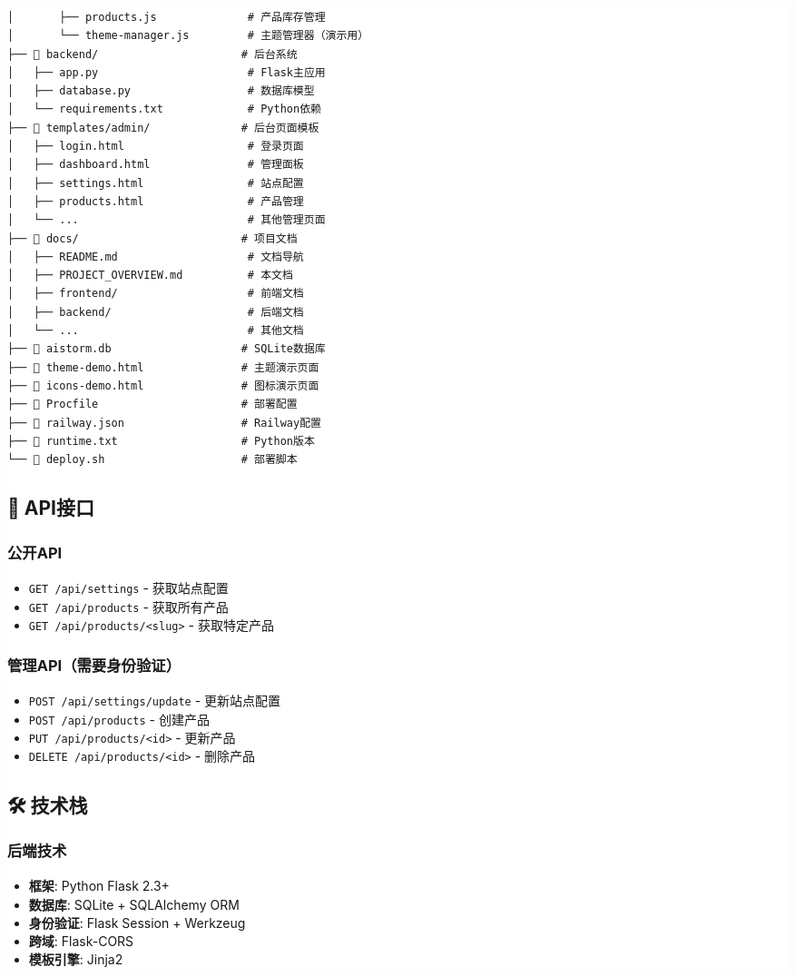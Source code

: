 ```
│       ├── products.js              # 产品库存管理
│       └── theme-manager.js         # 主题管理器（演示用）
├── 📁 backend/                      # 后台系统
│   ├── app.py                       # Flask主应用
│   ├── database.py                  # 数据库模型
│   └── requirements.txt             # Python依赖
├── 📁 templates/admin/              # 后台页面模板
│   ├── login.html                   # 登录页面
│   ├── dashboard.html               # 管理面板
│   ├── settings.html                # 站点配置
│   ├── products.html                # 产品管理
│   └── ...                          # 其他管理页面
├── 📁 docs/                         # 项目文档
│   ├── README.md                    # 文档导航
│   ├── PROJECT_OVERVIEW.md          # 本文档
│   ├── frontend/                    # 前端文档
│   ├── backend/                     # 后端文档
│   └── ...                          # 其他文档
├── 📄 aistorm.db                    # SQLite数据库
├── 📄 theme-demo.html               # 主题演示页面
├── 📄 icons-demo.html               # 图标演示页面
├── 📄 Procfile                      # 部署配置
├── 📄 railway.json                  # Railway配置
├── 📄 runtime.txt                   # Python版本
└── 📄 deploy.sh                     # 部署脚本
```

## 🔌 API接口

### 公开API
- `GET /api/settings` - 获取站点配置
- `GET /api/products` - 获取所有产品
- `GET /api/products/<slug>` - 获取特定产品

### 管理API（需要身份验证）
- `POST /api/settings/update` - 更新站点配置
- `POST /api/products` - 创建产品
- `PUT /api/products/<id>` - 更新产品
- `DELETE /api/products/<id>` - 删除产品

## 🛠️ 技术栈

### 后端技术
- **框架**: Python Flask 2.3+
- **数据库**: SQLite + SQLAlchemy ORM
- **身份验证**: Flask Session + Werkzeug
- **跨域**: Flask-CORS
- **模板引擎**: Jinja2
